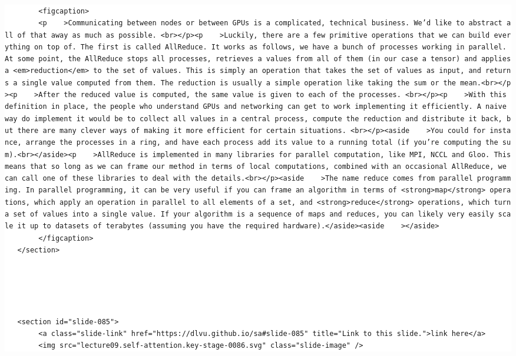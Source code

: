             <figcaption>
            <p    >Communicating between nodes or between GPUs is a complicated, technical business. We’d like to abstract all of that away as much as possible. <br></p><p    >Luckily, there are a few primitive operations that we can build everything on top of. The first is called AllReduce. It works as follows, we have a bunch of processes working in parallel. At some point, the AllReduce stops all processes, retrieves a values from all of them (in our case a tensor) and applies a <em>reduction</em> to the set of values. This is simply an operation that takes the set of values as input, and returns a single value computed from them. The reduction is usually a simple operation like taking the sum or the mean.<br></p><p    >After the reduced value is computed, the same value is given to each of the processes. <br></p><p    >With this definition in place, the people who understand GPUs and networking can get to work implementing it efficiently. A naive way do implement it would be to collect all values in a central process, compute the reduction and distribute it back, but there are many clever ways of making it more efficient for certain situations. <br></p><aside    >You could for instance, arrange the processes in a ring, and have each process add its value to a running total (if you’re computing the sum).<br></aside><p    >AllReduce is implemented in many libraries for parallel computation, like MPI, NCCL and Gloo. This means that so long as we can frame our method in terms of local computations, combined with an occasional AllReduce, we can call one of these libraries to deal with the details.<br></p><aside    >The name reduce comes from parallel programming. In parallel programming, it can be very useful if you can frame an algorithm in terms of <strong>map</strong> operations, which apply an operation in parallel to all elements of a set, and <strong>reduce</strong> operations, which turn a set of values into a single value. If your algorithm is a sequence of maps and reduces, you can likely very easily scale it up to datasets of terabytes (assuming you have the required hardware).</aside><aside    ></aside>
            </figcaption>
       </section>





       <section id="slide-085">
            <a class="slide-link" href="https://dlvu.github.io/sa#slide-085" title="Link to this slide.">link here</a>
            <img src="lecture09.self-attention.key-stage-0086.svg" class="slide-image" />

